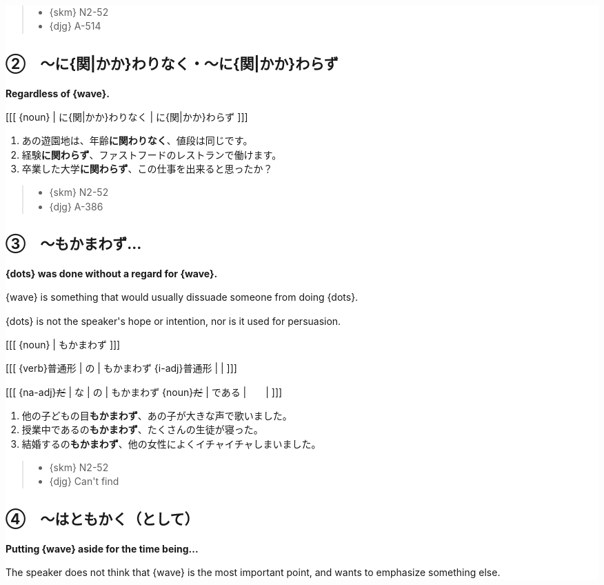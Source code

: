 > - {skm} N2-52
> - {djg} A-514

## ②　〜に{関|かか}わりなく・〜に{関|かか}わらず

**Regardless of {wave}.**

[[[
{noun} | に{関|かか}わりなく
        | に{関|かか}わらず
]]]

1. あの遊園地は、年齢**に関わりなく**、値段は同じです。
2. 経験**に関わらず**、ファストフードのレストランで働けます。
3. 卒業した大学**に関わらず**、この仕事を出来ると思ったか？

> - {skm} N2-52
> - {djg} A-386

## ③　〜もかまわず…

**{dots} was done without a regard for {wave}.**

{wave} is something that would usually dissuade someone from doing {dots}.

{dots} is not the speaker's hope or intention, nor is it used for persuasion.

[[[
{noun} | もかまわず
]]]

[[[
{verb}普通形    | の | もかまわず
{i-adj}普通形   |    |
]]]

[[[
{na-adj}~~だ~~ | な     | の | もかまわず
{noun}~~だ~~   | である |　　|
]]]

1. 他の子どもの目**もかまわず**、あの子が大きな声で歌いました。
2. 授業中であるの**もかまわず**、たくさんの生徒が寝った。
3. 結婚するの**もかまわず**、他の女性によくイチャイチャしまいました。

> - {skm} N2-52
> - {djg}  Can't find

## ④　〜はともかく（として）

**Putting {wave} aside for the time being...**

The speaker does not think that {wave} is the most important point, and wants to emphasize something else.
